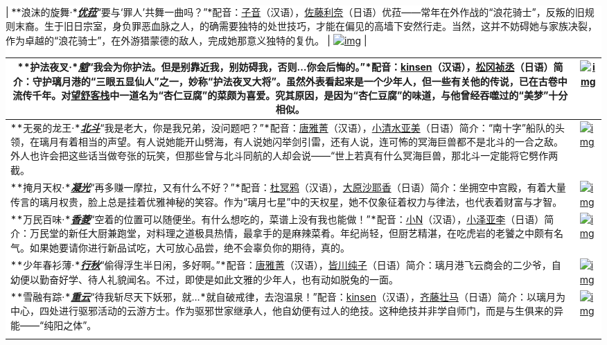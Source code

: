 | **浪沫的旋舞·****[优菈](https://baike.baidu.com/item/优菈/56428973?fromModule=lemma_inlink)***“要与‘罪人’共舞一曲吗？”*配音：[子音](https://baike.baidu.com/item/子音/62425343?fromModule=lemma_inlink)（汉语），[佐藤利奈](https://baike.baidu.com/item/佐藤利奈/1532562?fromModule=lemma_inlink)（日语）优菈——常年在外作战的“浪花骑士”，反叛的旧规则末裔。生于旧日宗室，身负罪恶血脉之人，的确需要独特的处世技巧，才能在偏见的高墙下安然行走。当然，这并不妨碍她与家族决裂，作为卓越的“浪花骑士”，在外游猎蒙德的敌人，完成她那意义独特的复仇。 | [![img](https://bkimg.cdn.bcebos.com/pic/a8773912b31bb051f8198232db36cdb44aed2e734ade?x-bce-process=image/resize,m_lfit,w_440,limit_1)](https://baike.baidu.com/pic/原神/23583622/0/a8773912b31bb051f8198232db36cdb44aed2e734ade?fr=lemma&fromModule=lemma_content-image&ct=single) |

| **护法夜叉·****[魈](https://baike.baidu.com/item/魈/24435854?fromModule=lemma_inlink)***“我会为你护法。但是别靠近我，别妨碍我，否则…你会后悔的。”*配音：[kinsen](https://baike.baidu.com/item/kinsen/60171174?fromModule=lemma_inlink)（汉语），[松冈祯丞](https://baike.baidu.com/item/松冈祯丞/8106241?fromModule=lemma_inlink)（日语）简介：守护璃月港的“三眼五显仙人”之一，妙称“护法夜叉大将”。虽然外表看起来是一个少年人，但一些有关他的传说，已在古卷中流传千年。对[望舒客栈](https://baike.baidu.com/item/望舒客栈/24622894?fromModule=lemma_inlink)中一道名为“杏仁豆腐”的菜颇为喜爱。究其原因，是因为“杏仁豆腐”的味道，与他曾经吞噬过的“美梦”十分相似。 | [![img](https://bkimg.cdn.bcebos.com/pic/b21c8701a18b87d6de1d9346080828381f30fd08?x-bce-process=image/resize,m_lfit,w_440,limit_1)](https://baike.baidu.com/pic/原神/23583622/0/b21c8701a18b87d6de1d9346080828381f30fd08?fr=lemma&fromModule=lemma_content-image&ct=single) |
| ------------------------------------------------------------ | ------------------------------------------------------------ |
| **无冕的龙王·****[北斗](https://baike.baidu.com/item/北斗/24469012?fromModule=lemma_inlink)***“我是老大，你是我兄弟，没问题吧？”*配音：[唐雅菁](https://baike.baidu.com/item/唐雅菁/54377384?fromModule=lemma_inlink)（汉语），[小清水亚美](https://baike.baidu.com/item/小清水亚美/8093827?fromModule=lemma_inlink)（日语）简介：“南十字”船队的头领，在璃月有着相当的声望。有人说她能开山劈海，有人说她闪举剑引雷，还有人说，连可怖的冥海巨兽都不是北斗的一合之敌。外人也许会把这些话当做夸张的玩笑，但那些曾与北斗同航的人却会说——“世上若真有什么冥海巨兽，那北斗一定能将它劈作两截。 | [![img](https://bkimg.cdn.bcebos.com/pic/503d269759ee3d6d4d6fbf924c166d224f4ade39?x-bce-process=image/resize,m_lfit,w_440,limit_1)](https://baike.baidu.com/pic/原神/23583622/0/503d269759ee3d6d4d6fbf924c166d224f4ade39?fr=lemma&fromModule=lemma_content-image&ct=single) |
| **掩月天权·****[凝光](https://baike.baidu.com/item/凝光/24516053?fromModule=lemma_inlink)***“再多赚一摩拉，又有什么不好？”*配音：[杜冥鸦](https://baike.baidu.com/item/杜冥鸦/58036234?fromModule=lemma_inlink)（汉语），[大原沙耶香](https://baike.baidu.com/item/大原沙耶香/222693?fromModule=lemma_inlink)（日语）简介：坐拥空中宫殿，有着大量传言的璃月权贵，脸上总是挂着优雅神秘的笑容。作为“璃月七星”中的天权星，她不仅象征着权力与律法，也代表着财富与才智。 | [![img](https://bkimg.cdn.bcebos.com/pic/ac4bd11373f082021b9d3b6644fbfbedab641b5f?x-bce-process=image/resize,m_lfit,w_440,limit_1)](https://baike.baidu.com/pic/原神/23583622/0/ac4bd11373f082021b9d3b6644fbfbedab641b5f?fr=lemma&fromModule=lemma_content-image&ct=single) |
| **万民百味·****[香菱](https://baike.baidu.com/item/香菱/24614669?fromModule=lemma_inlink)***“空着的位置可以随便坐。有什么想吃的，菜谱上没有我也能做！”*配音：[小N](https://baike.baidu.com/item/小N/58550527?fromModule=lemma_inlink)（汉语），[小泽亚李](https://baike.baidu.com/item/小泽亚李/13858892?fromModule=lemma_inlink)（日语）简介：万民堂的新任大厨兼跑堂，对料理之道极具热情，最拿手的是麻辣菜肴。年纪尚轻，但厨艺精湛，在吃虎岩的老饕之中颇有名气。如果她要请你进行新品试吃，大可放心品尝，绝不会辜负你的期待，真的。 | [![img](https://bkimg.cdn.bcebos.com/pic/d043ad4bd11373f01da01ac5ab0f4bfbfaed04c8?x-bce-process=image/resize,m_lfit,w_440,limit_1)](https://baike.baidu.com/pic/原神/23583622/0/d043ad4bd11373f01da01ac5ab0f4bfbfaed04c8?fr=lemma&fromModule=lemma_content-image&ct=single) |
| **少年春衫薄·****[行秋](https://baike.baidu.com/item/行秋/24687976?fromModule=lemma_inlink)***“偷得浮生半日闲，多好啊。”*配音：[唐雅菁](https://baike.baidu.com/item/唐雅菁/54377384?fromModule=lemma_inlink)（汉语），[皆川纯子](https://baike.baidu.com/item/皆川纯子/499990?fromModule=lemma_inlink)（日语）简介：璃月港飞云商会的二少爷，自幼便以勤奋好学、待人礼貌闻名。不过，即使是如此文雅的少年人，也有动如脱兔的一面。 | [![img](https://bkimg.cdn.bcebos.com/pic/d6ca7bcb0a46f21fbe09fb5e6d6c7c600c338744002f?x-bce-process=image/resize,m_lfit,w_440,limit_1)](https://baike.baidu.com/pic/原神/23583622/0/d6ca7bcb0a46f21fbe09fb5e6d6c7c600c338744002f?fr=lemma&fromModule=lemma_content-image&ct=single) |
| **雪融有踪·****[重云](https://baike.baidu.com/item/重云/50361808?fromModule=lemma_inlink)***“待我斩尽天下妖邪，就…*就自破戒律，去泡温泉！”配音：[kinsen](https://baike.baidu.com/item/kinsen/60171174?fromModule=lemma_inlink)（汉语），[齐藤壮马](https://baike.baidu.com/item/齐藤壮马/12811530?fromModule=lemma_inlink)（日语）简介：以璃月为中心，四处进行驱邪活动的云游方士。作为驱邪世家继承人，他自幼便有过人的绝技。这种绝技并非学自师门，而是与生俱来的异能——“纯阳之体”。 | [![img](https://bkimg.cdn.bcebos.com/pic/10dfa9ec8a13632762d02dcba9c6b7ec08fa503d69bb?x-bce-process=image/resize,m_lfit,w_440,limit_1)](https://baike.baidu.com/pic/原神/23583622/0/10dfa9ec8a13632762d02dcba9c6b7ec08fa503d69bb?fr=lemma&fromModule=lemma_content-image&ct=single) |
|                                                              |                                                              |